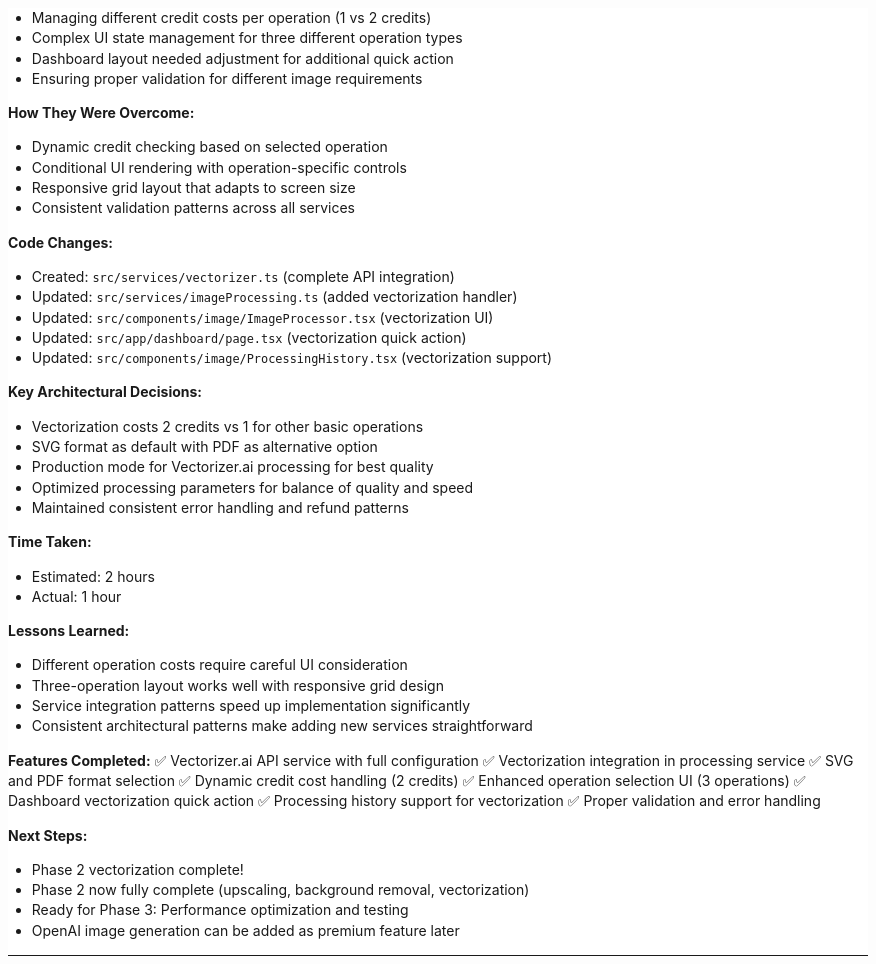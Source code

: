 - Managing different credit costs per operation (1 vs 2 credits)
- Complex UI state management for three different operation types
- Dashboard layout needed adjustment for additional quick action
- Ensuring proper validation for different image requirements

**How They Were Overcome:**

- Dynamic credit checking based on selected operation
- Conditional UI rendering with operation-specific controls
- Responsive grid layout that adapts to screen size
- Consistent validation patterns across all services

**Code Changes:**

- Created: `src/services/vectorizer.ts` (complete API integration)
- Updated: `src/services/imageProcessing.ts` (added vectorization handler)
- Updated: `src/components/image/ImageProcessor.tsx` (vectorization UI)
- Updated: `src/app/dashboard/page.tsx` (vectorization quick action)
- Updated: `src/components/image/ProcessingHistory.tsx` (vectorization support)

**Key Architectural Decisions:**

- Vectorization costs 2 credits vs 1 for other basic operations
- SVG format as default with PDF as alternative option
- Production mode for Vectorizer.ai processing for best quality
- Optimized processing parameters for balance of quality and speed
- Maintained consistent error handling and refund patterns

**Time Taken:**

- Estimated: 2 hours
- Actual: 1 hour

**Lessons Learned:**

- Different operation costs require careful UI consideration
- Three-operation layout works well with responsive grid design
- Service integration patterns speed up implementation significantly
- Consistent architectural patterns make adding new services straightforward

**Features Completed:**
✅ Vectorizer.ai API service with full configuration
✅ Vectorization integration in processing service
✅ SVG and PDF format selection
✅ Dynamic credit cost handling (2 credits)
✅ Enhanced operation selection UI (3 operations)
✅ Dashboard vectorization quick action
✅ Processing history support for vectorization
✅ Proper validation and error handling

**Next Steps:**

- Phase 2 vectorization complete!
- Phase 2 now fully complete (upscaling, background removal, vectorization)
- Ready for Phase 3: Performance optimization and testing
- OpenAI image generation can be added as premium feature later

---